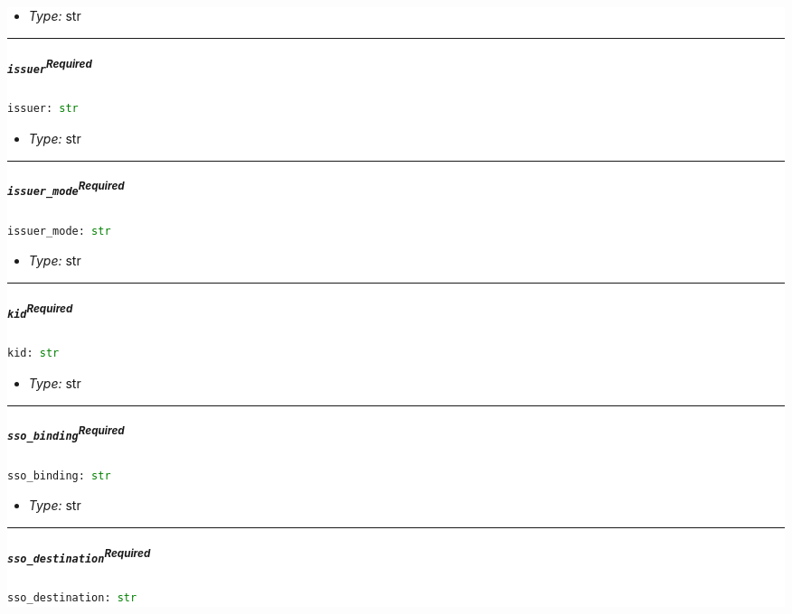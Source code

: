 - *Type:* str

---

##### `issuer`<sup>Required</sup> <a name="issuer" id="@cdktf/provider-okta.dataOktaIdpSaml.DataOktaIdpSaml.property.issuer"></a>

```python
issuer: str
```

- *Type:* str

---

##### `issuer_mode`<sup>Required</sup> <a name="issuer_mode" id="@cdktf/provider-okta.dataOktaIdpSaml.DataOktaIdpSaml.property.issuerMode"></a>

```python
issuer_mode: str
```

- *Type:* str

---

##### `kid`<sup>Required</sup> <a name="kid" id="@cdktf/provider-okta.dataOktaIdpSaml.DataOktaIdpSaml.property.kid"></a>

```python
kid: str
```

- *Type:* str

---

##### `sso_binding`<sup>Required</sup> <a name="sso_binding" id="@cdktf/provider-okta.dataOktaIdpSaml.DataOktaIdpSaml.property.ssoBinding"></a>

```python
sso_binding: str
```

- *Type:* str

---

##### `sso_destination`<sup>Required</sup> <a name="sso_destination" id="@cdktf/provider-okta.dataOktaIdpSaml.DataOktaIdpSaml.property.ssoDestination"></a>

```python
sso_destination: str
```
